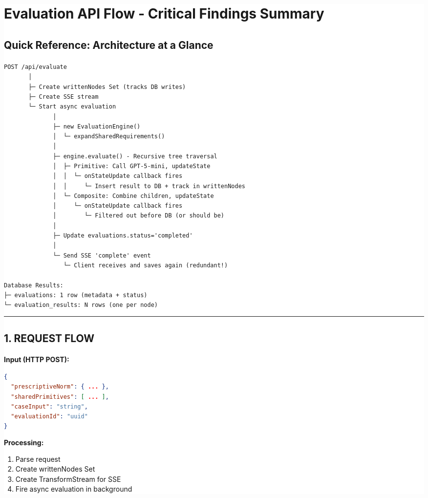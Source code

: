 # Evaluation API Flow - Critical Findings Summary

## Quick Reference: Architecture at a Glance

```
POST /api/evaluate
       │
       ├─ Create writtenNodes Set (tracks DB writes)
       ├─ Create SSE stream
       └─ Start async evaluation
              │
              ├─ new EvaluationEngine()
              │  └─ expandSharedRequirements()
              │
              ├─ engine.evaluate() - Recursive tree traversal
              │  ├─ Primitive: Call GPT-5-mini, updateState
              │  │  └─ onStateUpdate callback fires
              │  │     └─ Insert result to DB + track in writtenNodes
              │  └─ Composite: Combine children, updateState
              │     └─ onStateUpdate callback fires
              │        └─ Filtered out before DB (or should be)
              │
              ├─ Update evaluations.status='completed'
              │
              └─ Send SSE 'complete' event
                 └─ Client receives and saves again (redundant!)

Database Results:
├─ evaluations: 1 row (metadata + status)
└─ evaluation_results: N rows (one per node)
```

---

## 1. REQUEST FLOW

**Input (HTTP POST):**
```json
{
  "prescriptiveNorm": { ... },
  "sharedPrimitives": [ ... ],
  "caseInput": "string",
  "evaluationId": "uuid"
}
```

**Processing:**
1. Parse request
2. Create writtenNodes Set<string>
3. Create TransformStream for SSE
4. Fire async evaluation in background
